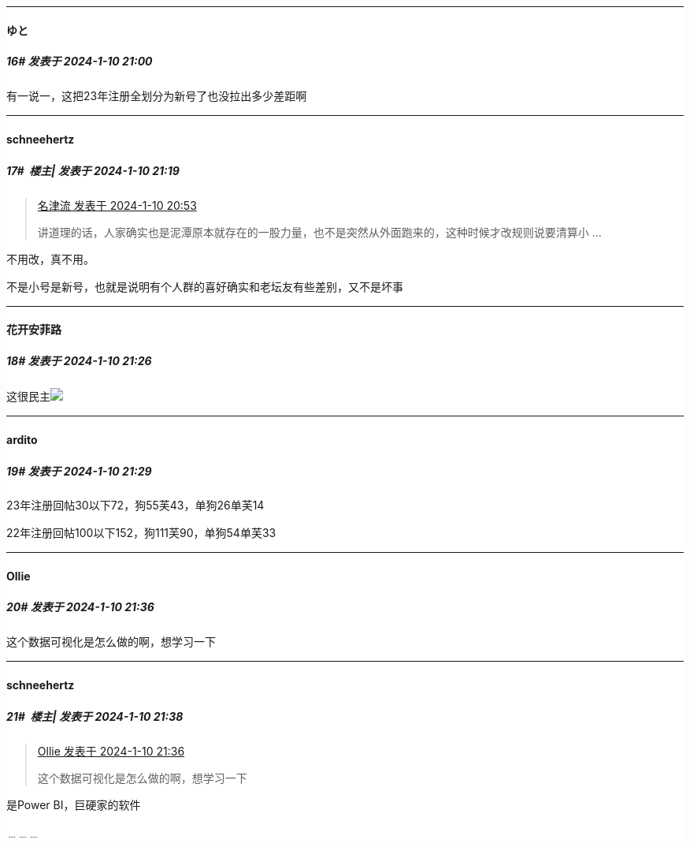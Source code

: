 *****

####  ゆと  
##### 16#       发表于 2024-1-10 21:00

有一说一，这把23年注册全划分为新号了也没拉出多少差距啊

*****

####  schneehertz  
##### 17#         楼主| 发表于 2024-1-10 21:19

<blockquote><a href="httphttps://bbs.saraba1st.com/2b/forum.php?mod=redirect&amp;goto=findpost&amp;pid=63606987&amp;ptid=2167453" target="_blank">名津流 发表于 2024-1-10 20:53</a>

讲道理的话，人家确实也是泥潭原本就存在的一股力量，也不是突然从外面跑来的，这种时候才改规则说要清算小 ...</blockquote>
不用改，真不用。

不是小号是新号，也就是说明有个人群的喜好确实和老坛友有些差别，又不是坏事

*****

####  花开安菲路  
##### 18#       发表于 2024-1-10 21:26

这很民主<img src="https://static.saraba1st.com/image/smiley/face2017/067.png" referrerpolicy="no-referrer">

*****

####  ardito  
##### 19#       发表于 2024-1-10 21:29

23年注册回帖30以下72，狗55芙43，单狗26单芙14

22年注册回帖100以下152，狗111芙90，单狗54单芙33

*****

####  Ollie  
##### 20#       发表于 2024-1-10 21:36

这个数据可视化是怎么做的啊，想学习一下

*****

####  schneehertz  
##### 21#         楼主| 发表于 2024-1-10 21:38

<blockquote><a href="httphttps://bbs.saraba1st.com/2b/forum.php?mod=redirect&amp;goto=findpost&amp;pid=63607515&amp;ptid=2167453" target="_blank">Ollie 发表于 2024-1-10 21:36</a>

这个数据可视化是怎么做的啊，想学习一下</blockquote>
是Power BI，巨硬家的软件

﹍﹍﹍
